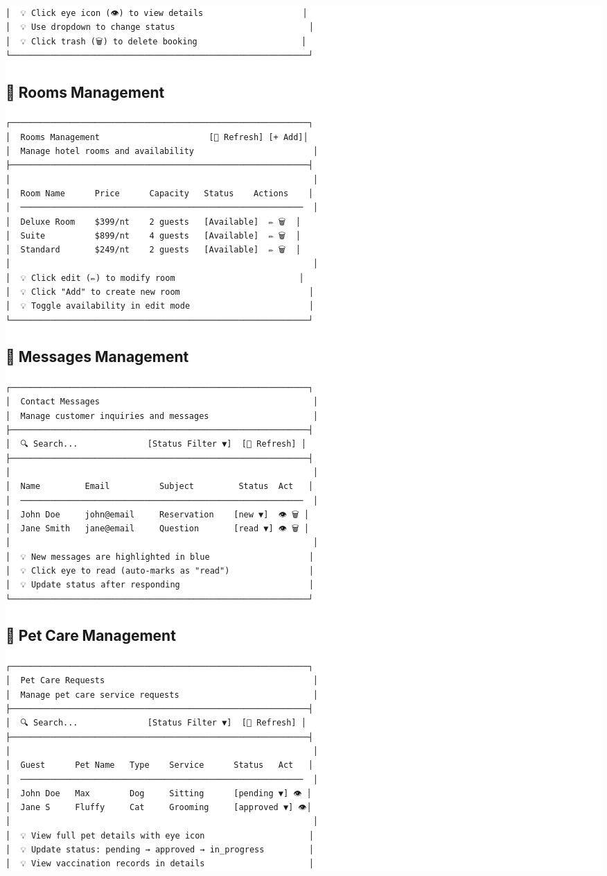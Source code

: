 ```
│  💡 Click eye icon (👁️) to view details                    │
│  💡 Use dropdown to change status                           │
│  💡 Click trash (🗑️) to delete booking                     │
└────────────────────────────────────────────────────────────┘
```

## 🏨 Rooms Management
```
┌────────────────────────────────────────────────────────────┐
│  Rooms Management                      [🔄 Refresh] [+ Add]│
│  Manage hotel rooms and availability                        │
├────────────────────────────────────────────────────────────┤
│                                                             │
│  Room Name      Price      Capacity   Status    Actions    │
│  ─────────────────────────────────────────────────────────  │
│  Deluxe Room    $399/nt    2 guests   [Available]  ✏️ 🗑️  │
│  Suite          $899/nt    4 guests   [Available]  ✏️ 🗑️  │
│  Standard       $249/nt    2 guests   [Available]  ✏️ 🗑️  │
│                                                             │
│  💡 Click edit (✏️) to modify room                         │
│  💡 Click "Add" to create new room                          │
│  💡 Toggle availability in edit mode                        │
└────────────────────────────────────────────────────────────┘
```

## 💬 Messages Management
```
┌────────────────────────────────────────────────────────────┐
│  Contact Messages                                           │
│  Manage customer inquiries and messages                     │
├────────────────────────────────────────────────────────────┤
│  🔍 Search...              [Status Filter ▼]  [🔄 Refresh] │
├────────────────────────────────────────────────────────────┤
│                                                             │
│  Name         Email          Subject         Status  Act   │
│  ─────────────────────────────────────────────────────────  │
│  John Doe     john@email     Reservation    [new ▼]  👁️ 🗑️ │
│  Jane Smith   jane@email     Question       [read ▼] 👁️ 🗑️ │
│                                                             │
│  💡 New messages are highlighted in blue                    │
│  💡 Click eye to read (auto-marks as "read")                │
│  💡 Update status after responding                          │
└────────────────────────────────────────────────────────────┘
```

## 🐾 Pet Care Management
```
┌────────────────────────────────────────────────────────────┐
│  Pet Care Requests                                          │
│  Manage pet care service requests                           │
├────────────────────────────────────────────────────────────┤
│  🔍 Search...              [Status Filter ▼]  [🔄 Refresh] │
├────────────────────────────────────────────────────────────┤
│                                                             │
│  Guest      Pet Name   Type    Service      Status   Act   │
│  ─────────────────────────────────────────────────────────  │
│  John Doe   Max        Dog     Sitting      [pending ▼] 👁️ │
│  Jane S     Fluffy     Cat     Grooming     [approved ▼] 👁️│
│                                                             │
│  💡 View full pet details with eye icon                     │
│  💡 Update status: pending → approved → in_progress         │
│  💡 View vaccination records in details                     │
```